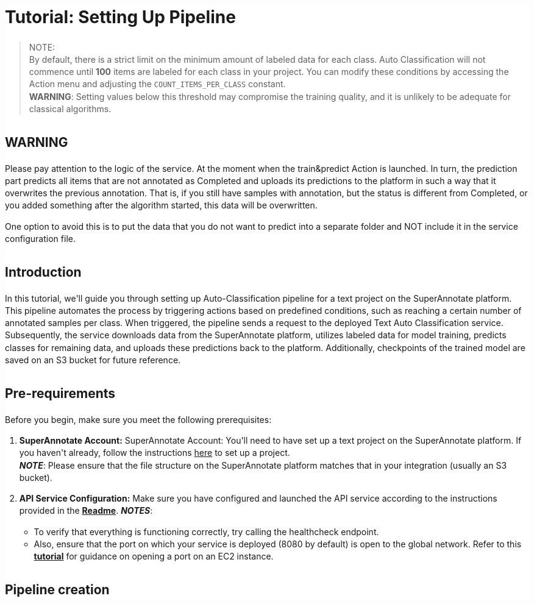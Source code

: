 # Tutorial: Setting Up Pipeline #

> NOTE:\
> By default, there is a strict limit on the minimum amount of labeled data for each class. Auto Classification will not commence until **100** items are labeled for each class in your project. You can modify these conditions by accessing the Action menu and adjusting the `COUNT_ITEMS_PER_CLASS` constant. \
**WARNING**: Setting values below this threshold may compromise the training quality, and it is unlikely to be adequate for classical algorithms.

## WARNING ##

Please pay attention to the logic of the service. At the moment when the train&predict Action is launched. In turn, the prediction part predicts all items that are not annotated as Completed and uploads its predictions to the platform in such a way that it overwrites the previous annotation. That is, if you still have samples with annotation, but the status is different from Completed, or you added something after the algorithm started, this data will be overwritten.

One option to avoid this is to put the data that you do not want to predict into a separate folder and NOT include it in the service configuration file.

## Introduction ##

In this tutorial, we'll guide you through setting up Auto-Classification pipeline for a text project on the SuperAnnotate platform. This pipeline automates the process by triggering actions based on predefined conditions, such as reaching a certain number of annotated samples per class. When triggered, the pipeline sends a request to the deployed Text Auto Classification service. Subsequently, the service downloads data from the SuperAnnotate platform, utilizes labeled data for model training, predicts classes for remaining data, and uploads these predictions back to the platform. Additionally, checkpoints of the trained model are saved on an S3 bucket for future reference.

## Pre-requirements ##

Before you begin, make sure you meet the following prerequisites:

1. **SuperAnnotate Account:** SuperAnnotate Account: You'll need to have set up a text project on the SuperAnnotate platform. If you haven't already, follow the instructions [here](https://doc.superannotate.com/docs/create-a-project) to set up a project. \
   ***NOTE***: Please ensure that the file structure on the SuperAnnotate platform matches that in your integration (usually an S3 bucket).

2. **API Service Configuration:** Make sure you have configured and launched the API service according to the instructions provided in the [**Readme**](README.md).
   ***NOTES***:
      - To verify that everything is functioning correctly, try calling the healthcheck endpoint.
      - Also, ensure that the port on which your service is deployed (8080 by default) is open to the global network. Refer to this [**tutorial**](https://stackoverflow.com/questions/5004159/opening-port-80-ec2-amazon-web-services/10454688#10454688) for guidance on opening a port on an EC2 instance.

## Pipeline creation ##
